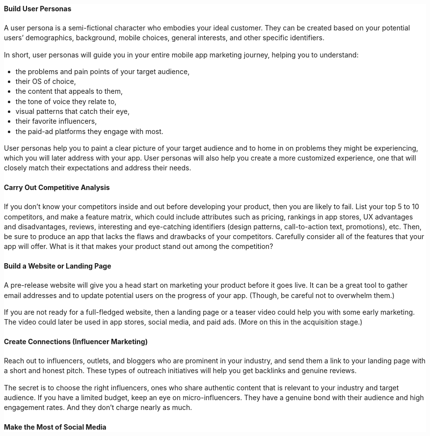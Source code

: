#### Build User Personas

A user persona is a semi-fictional character who embodies your ideal customer. They can be created based on your potential users’ demographics, background, mobile choices, general interests, and other specific identifiers.

In short, user personas will guide you in your entire mobile app marketing journey, helping you to understand:

- the problems and pain points of your target audience,
- their OS of choice,
- the content that appeals to them,
- the tone of voice they relate to,
- visual patterns that catch their eye,
- their favorite influencers,
- the paid-ad platforms they engage with most.

User personas help you to paint a clear picture of your target audience and to home in on problems they might be experiencing, which you will later address with your app. User personas will also help you create a more customized experience, one that will closely match their expectations and address their needs.

#### Carry Out Competitive Analysis

If you don’t know your competitors inside and out before developing your product, then you are likely to fail. List your top 5 to 10 competitors, and make a feature matrix, which could include attributes such as pricing, rankings in app stores, UX advantages and disadvantages, reviews, interesting and eye-catching identifiers (design patterns, call-to-action text, promotions), etc. Then, be sure to produce an app that lacks the flaws and drawbacks of your competitors. Carefully consider all of the features that your app will offer. What is it that makes your product stand out among the competition?

#### Build a Website or Landing Page

A pre-release website will give you a head start on marketing your product before it goes live. It can be a great tool to gather email addresses and to update potential users on the progress of your app. (Though, be careful not to overwhelm them.)

If you are not ready for a full-fledged website, then a landing page or a teaser video could help you with some early marketing. The video could later be used in app stores, social media, and paid ads. (More on this in the acquisition stage.)

#### Create Connections (Influencer Marketing)

Reach out to influencers, outlets, and bloggers who are prominent in your industry, and send them a link to your landing page with a short and honest pitch. These types of outreach initiatives will help you get backlinks and genuine reviews.

The secret is to choose the right influencers, ones who share authentic content that is relevant to your industry and target audience. If you have a limited budget, keep an eye on micro-influencers. They have a genuine bond with their audience and high engagement rates. And they don’t charge nearly as much.

#### Make the Most of Social Media
